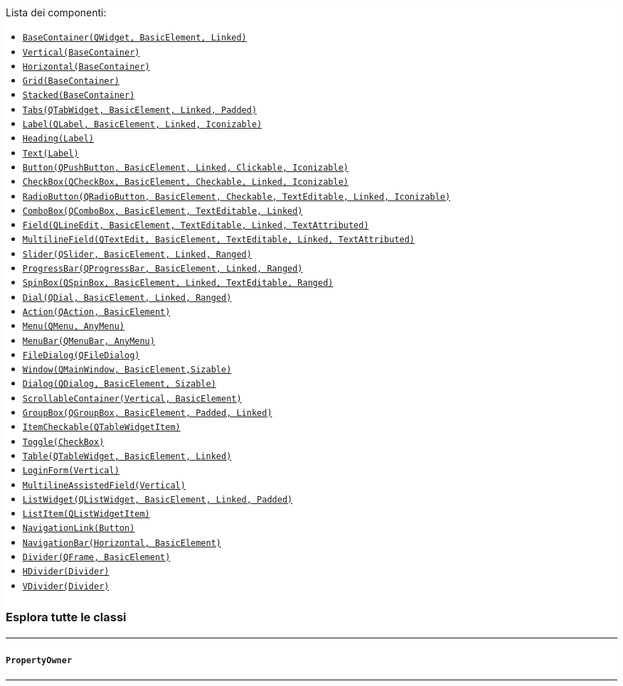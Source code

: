 Lista dei componenti:

- [`BaseContainer(QWidget, BasicElement, Linked)`](#basecontainer)
- [`Vertical(BaseContainer)`](#vertical)
- [`Horizontal(BaseContainer)`](#horizontal)
- [`Grid(BaseContainer)`](#grid)
- [`Stacked(BaseContainer)`](#stacked)
- [`Tabs(QTabWidget, BasicElement, Linked, Padded)`](#tabs)
- [`Label(QLabel, BasicElement, Linked, Iconizable)`](#label)
- [`Heading(Label)`](#heading)
- [`Text(Label)`](#text)
- [`Button(QPushButton, BasicElement, Linked, Clickable, Iconizable)`](#button)
- [`CheckBox(QCheckBox, BasicElement, Checkable, Linked, Iconizable)`](#checkbox)
- [`RadioButton(QRadioButton, BasicElement, Checkable, TextEditable, Linked, Iconizable)`](#radiobutton)
- [`ComboBox(QComboBox, BasicElement, TextEditable, Linked)`](#combobox)
- [`Field(QLineEdit, BasicElement, TextEditable, Linked, TextAttributed)`](#field)
- [`MultilineField(QTextEdit, BasicElement, TextEditable, Linked, TextAttributed)`](#multilinefield)
- [`Slider(QSlider, BasicElement, Linked, Ranged)`](#slider)
- [`ProgressBar(QProgressBar, BasicElement, Linked, Ranged)`](#progressbar)
- [`SpinBox(QSpinBox, BasicElement, Linked, TextEditable, Ranged)`](#spinbox)
- [`Dial(QDial, BasicElement, Linked, Ranged)`](#dial)
- [`Action(QAction, BasicElement)`](#action)
- [`Menu(QMenu, AnyMenu)`](#menu)
- [`MenuBar(QMenuBar, AnyMenu)`](#menubar)
- [`FileDialog(QFileDialog)`](#filedialog)
- [`Window(QMainWindow, BasicElement,Sizable)`](#window)
- [`Dialog(QDialog, BasicElement, Sizable)`](#dialog)
- [`ScrollableContainer(Vertical, BasicElement)`](#scrollablecontainer)
- [`GroupBox(QGroupBox, BasicElement, Padded, Linked)`](#groupbox)
- [`ItemCheckable(QTableWidgetItem)`](#itemcheckable)
- [`Toggle(CheckBox)`](#toggle)
- [`Table(QTableWidget, BasicElement, Linked)`](#table)
- [`LoginForm(Vertical)`](#loginform)
- [`MultilineAssistedField(Vertical)`](#multilineassistedfield)
- [`ListWidget(QListWidget, BasicElement, Linked, Padded)`](#listwidget)
- [`ListItem(QListWidgetItem)`](#listitem)
- [`NavigationLink(Button)`](#navigationlink)
- [`NavigationBar(Horizontal, BasicElement)`](#navigationbar)
- [`Divider(QFrame, BasicElement)`](#divider)
- [`HDivider(Divider)`](#hdivider)
- [`VDivider(Divider)`](#vdivider)

### Esplora tutte le classi

---

#### `PropertyOwner`

---
